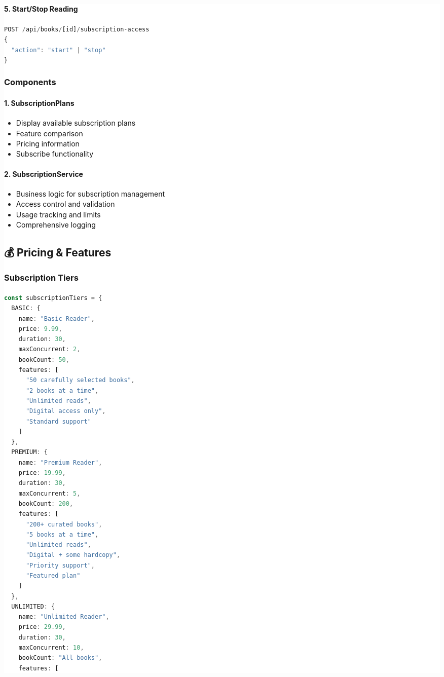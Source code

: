 #### 5. Start/Stop Reading
```typescript
POST /api/books/[id]/subscription-access
{
  "action": "start" | "stop"
}
```

### Components

#### 1. SubscriptionPlans
- Display available subscription plans
- Feature comparison
- Pricing information
- Subscribe functionality

#### 2. SubscriptionService
- Business logic for subscription management
- Access control and validation
- Usage tracking and limits
- Comprehensive logging

## 💰 Pricing & Features

### Subscription Tiers
```typescript
const subscriptionTiers = {
  BASIC: {
    name: "Basic Reader",
    price: 9.99,
    duration: 30,
    maxConcurrent: 2,
    bookCount: 50,
    features: [
      "50 carefully selected books",
      "2 books at a time",
      "Unlimited reads",
      "Digital access only",
      "Standard support"
    ]
  },
  PREMIUM: {
    name: "Premium Reader",
    price: 19.99,
    duration: 30,
    maxConcurrent: 5,
    bookCount: 200,
    features: [
      "200+ curated books",
      "5 books at a time",
      "Unlimited reads",
      "Digital + some hardcopy",
      "Priority support",
      "Featured plan"
    ]
  },
  UNLIMITED: {
    name: "Unlimited Reader",
    price: 29.99,
    duration: 30,
    maxConcurrent: 10,
    bookCount: "All books",
    features: [
```
